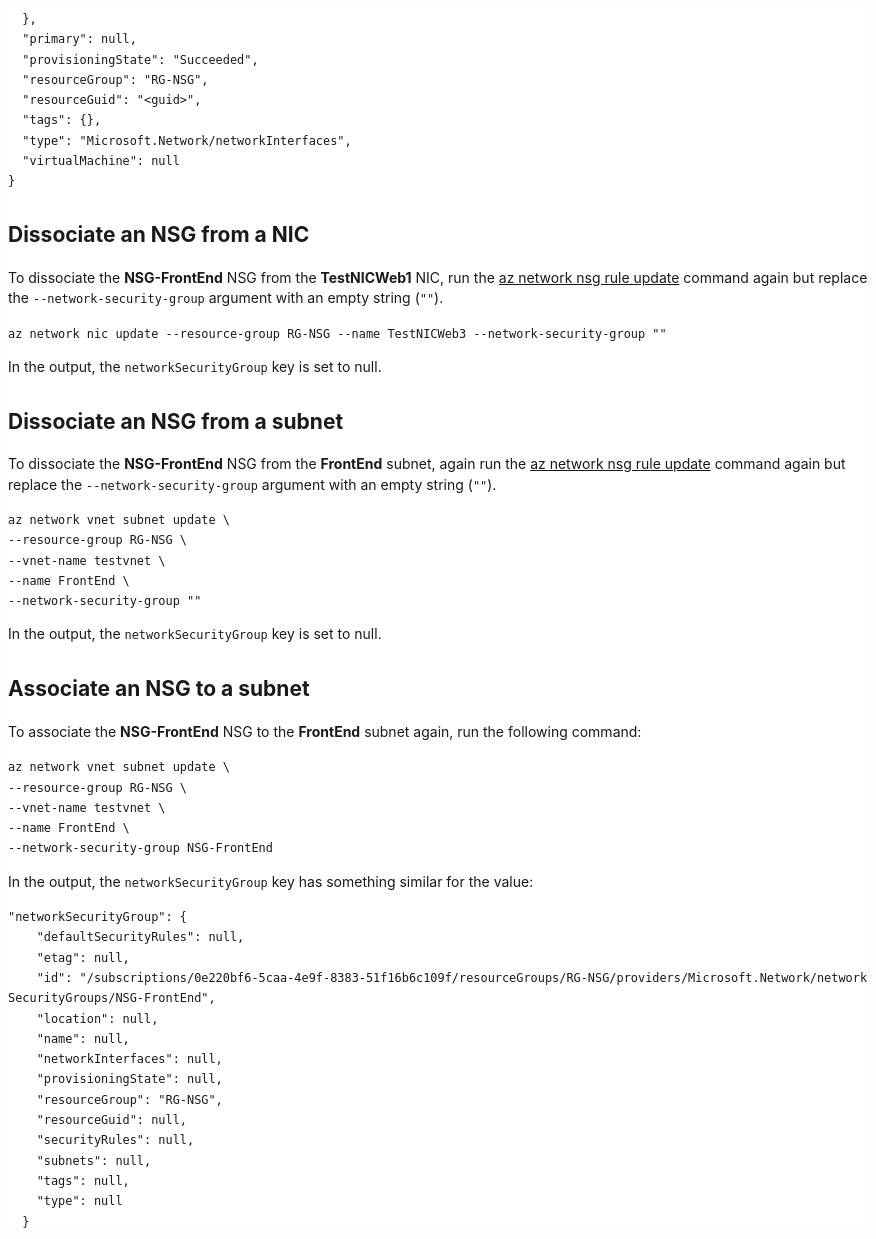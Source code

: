       },
      "primary": null,
      "provisioningState": "Succeeded",
      "resourceGroup": "RG-NSG",
      "resourceGuid": "<guid>",
      "tags": {},
      "type": "Microsoft.Network/networkInterfaces",
      "virtualMachine": null
    }

## <a name="Dissociate-an-NSG-from-a-NIC"></a> Dissociate an NSG from a NIC

To dissociate the **NSG-FrontEnd** NSG from the **TestNICWeb1** NIC, run the [az network nsg rule update](https://docs.microsoft.com/cli/azure/network/nsg/rule#update) command again but replace the `--network-security-group` argument with an empty string (`""`).

    az network nic update --resource-group RG-NSG --name TestNICWeb3 --network-security-group ""

In the output, the `networkSecurityGroup` key is set to null.

## <a name="Dissociate-an-NSG-from-a-subnet"></a> Dissociate an NSG from a subnet
To dissociate the **NSG-FrontEnd** NSG from the **FrontEnd** subnet, again run the [az network nsg rule update](https://docs.microsoft.com/cli/azure/network/nsg/rule#update) command again but replace the `--network-security-group` argument with an empty string (`""`).

    az network vnet subnet update \
    --resource-group RG-NSG \
    --vnet-name testvnet \
    --name FrontEnd \
    --network-security-group ""

In the output, the `networkSecurityGroup` key is set to null.

## Associate an NSG to a subnet
To associate the **NSG-FrontEnd** NSG to the **FrontEnd** subnet again, run the following command:

    az network vnet subnet update \
    --resource-group RG-NSG \
    --vnet-name testvnet \
    --name FrontEnd \
    --network-security-group NSG-FrontEnd

In the output, the `networkSecurityGroup` key has something similar for the value:

    "networkSecurityGroup": {
        "defaultSecurityRules": null,
        "etag": null,
        "id": "/subscriptions/0e220bf6-5caa-4e9f-8383-51f16b6c109f/resourceGroups/RG-NSG/providers/Microsoft.Network/networkSecurityGroups/NSG-FrontEnd",
        "location": null,
        "name": null,
        "networkInterfaces": null,
        "provisioningState": null,
        "resourceGroup": "RG-NSG",
        "resourceGuid": null,
        "securityRules": null,
        "subnets": null,
        "tags": null,
        "type": null
      }
